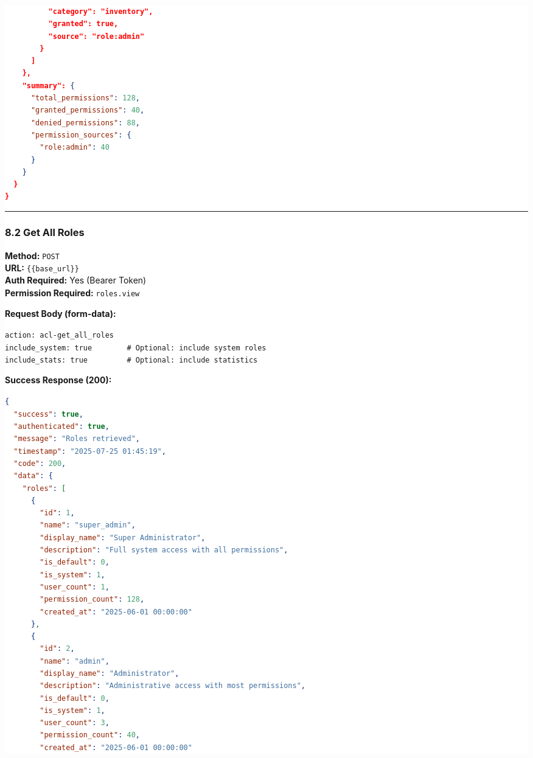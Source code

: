 ```json
          "category": "inventory",
          "granted": true,
          "source": "role:admin"
        }
      ]
    },
    "summary": {
      "total_permissions": 128,
      "granted_permissions": 40,
      "denied_permissions": 88,
      "permission_sources": {
        "role:admin": 40
      }
    }
  }
}
```

---

### 8.2 Get All Roles
**Method:** `POST`  
**URL:** `{{base_url}}`  
**Auth Required:** Yes (Bearer Token)  
**Permission Required:** `roles.view`

**Request Body (form-data):**
```
action: acl-get_all_roles
include_system: true        # Optional: include system roles
include_stats: true         # Optional: include statistics
```

**Success Response (200):**
```json
{
  "success": true,
  "authenticated": true,
  "message": "Roles retrieved",
  "timestamp": "2025-07-25 01:45:19",
  "code": 200,
  "data": {
    "roles": [
      {
        "id": 1,
        "name": "super_admin",
        "display_name": "Super Administrator",
        "description": "Full system access with all permissions",
        "is_default": 0,
        "is_system": 1,
        "user_count": 1,
        "permission_count": 128,
        "created_at": "2025-06-01 00:00:00"
      },
      {
        "id": 2,
        "name": "admin",
        "display_name": "Administrator",
        "description": "Administrative access with most permissions",
        "is_default": 0,
        "is_system": 1,
        "user_count": 3,
        "permission_count": 40,
        "created_at": "2025-06-01 00:00:00"
```